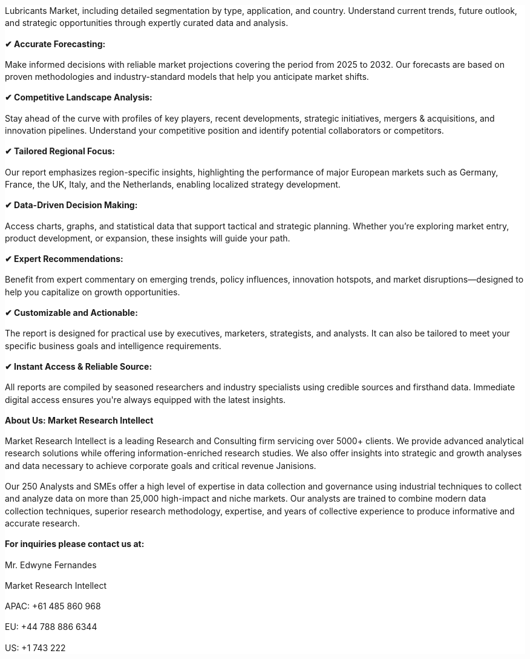 Lubricants Market, including detailed segmentation by type, application, and country. Understand current trends, future outlook, and strategic opportunities through expertly curated data and analysis.</p><p><strong>✔ Accurate Forecasting:</strong></p><p>Make informed decisions with reliable market projections covering the period from 2025 to 2032. Our forecasts are based on proven methodologies and industry-standard models that help you anticipate market shifts.</p><p><strong>✔ Competitive Landscape Analysis:</strong></p><p>Stay ahead of the curve with profiles of key players, recent developments, strategic initiatives, mergers &amp; acquisitions, and innovation pipelines. Understand your competitive position and identify potential collaborators or competitors.</p><p><strong>✔ Tailored Regional Focus:</strong></p><p>Our report emphasizes region-specific insights, highlighting the performance of major European markets such as Germany, France, the UK, Italy, and the Netherlands, enabling localized strategy development.</p><p><strong>✔ Data-Driven Decision Making:</strong></p><p>Access charts, graphs, and statistical data that support tactical and strategic planning. Whether you&rsquo;re exploring market entry, product development, or expansion, these insights will guide your path.</p><p><strong>✔ Expert Recommendations:</strong></p><p>Benefit from expert commentary on emerging trends, policy influences, innovation hotspots, and market disruptions&mdash;designed to help you capitalize on growth opportunities.</p><p><strong>✔ Customizable and Actionable:</strong></p><p>The report is designed for practical use by executives, marketers, strategists, and analysts. It can also be tailored to meet your specific business goals and intelligence requirements.</p><p><strong>✔ Instant Access &amp; Reliable Source:</strong></p><p>All reports are compiled by seasoned researchers and industry specialists using credible sources and firsthand data. Immediate digital access ensures you're always equipped with the latest insights.</p><p><strong><span class="font-[700]">About Us: Market Research Intellect</span></strong></p><p><span class="">Market Research Intellect is a leading Research and Consulting firm servicing over 5000+ clients. We provide advanced analytical research solutions while offering information-enriched research studies.&nbsp;</span>We also offer insights into strategic and growth analyses and data necessary to achieve corporate goals and critical revenue Janisions.</p><p><span class="">Our 250 Analysts and SMEs offer a high level of expertise in data collection and governance using industrial techniques to collect and analyze data on more than 25,000 high-impact and niche markets. Our analysts are trained to combine modern data collection techniques, superior research methodology, expertise, and years of collective experience to produce informative and accurate research.</span></p><p><strong>For inquiries please contact us at:</strong></p><p>Mr. Edwyne Fernandes</p><p>Market Research Intellect</p><p>APAC: +61 485 860 968</p><p>EU: +44 788 886 6344</p><p>US: +1 743 222